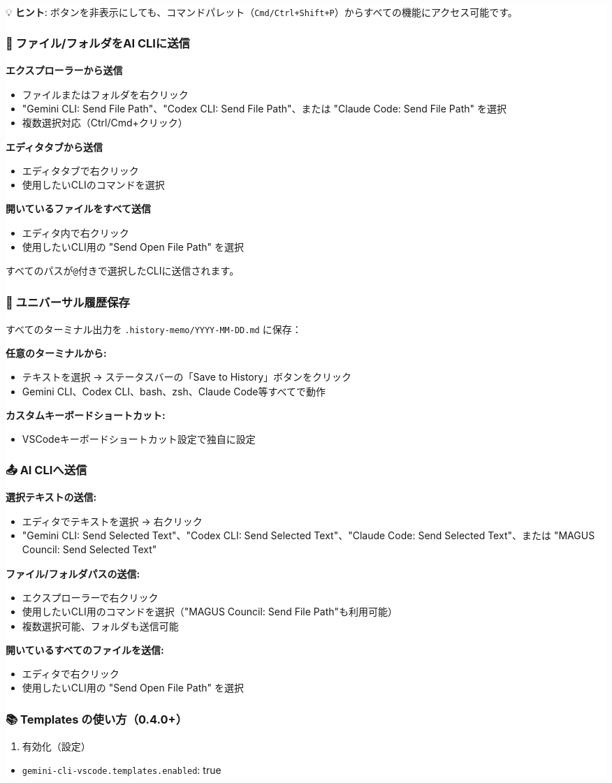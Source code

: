 💡 **ヒント**: ボタンを非表示にしても、コマンドパレット（`Cmd/Ctrl+Shift+P`）からすべての機能にアクセス可能です。

### 📁 ファイル/フォルダをAI CLIに送信

**エクスプローラーから送信**

- ファイルまたはフォルダを右クリック
- "Gemini CLI: Send File Path"、"Codex CLI: Send File Path"、または "Claude Code: Send File Path" を選択
- 複数選択対応（Ctrl/Cmd+クリック）

**エディタタブから送信**

- エディタタブで右クリック
- 使用したいCLIのコマンドを選択

**開いているファイルをすべて送信**

- エディタ内で右クリック
- 使用したいCLI用の "Send Open File Path" を選択

すべてのパスが`@`付きで選択したCLIに送信されます。

### 💾 ユニバーサル履歴保存

すべてのターミナル出力を `.history-memo/YYYY-MM-DD.md` に保存：

**任意のターミナルから:**

- テキストを選択 → ステータスバーの「Save to History」ボタンをクリック
- Gemini CLI、Codex CLI、bash、zsh、Claude Code等すべてで動作

**カスタムキーボードショートカット:**

- VSCodeキーボードショートカット設定で独自に設定

### 📤 AI CLIへ送信

**選択テキストの送信:**

- エディタでテキストを選択 → 右クリック
- "Gemini CLI: Send Selected Text"、"Codex CLI: Send Selected Text"、"Claude Code: Send Selected Text"、または "MAGUS Council: Send Selected Text"

**ファイル/フォルダパスの送信:**

- エクスプローラーで右クリック
- 使用したいCLI用のコマンドを選択（"MAGUS Council: Send File Path"も利用可能）
- 複数選択可能、フォルダも送信可能

**開いているすべてのファイルを送信:**

- エディタで右クリック
- 使用したいCLI用の "Send Open File Path" を選択

### 📚 Templates の使い方（0.4.0+）

1) 有効化（設定）
- `gemini-cli-vscode.templates.enabled`: true
